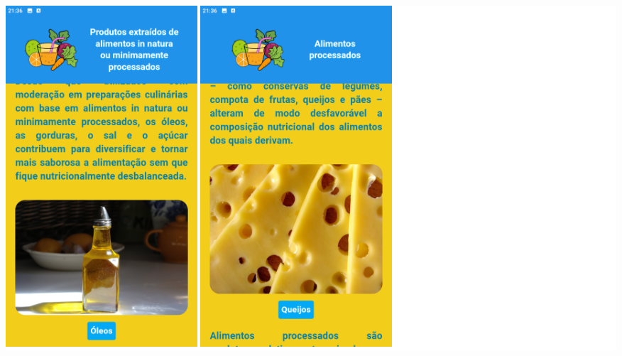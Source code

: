  <img height="480" width="270" src="screenshots/screenshot18.PNG" target="_blank"> <img height="480" width="270" src="screenshots/screenshot19.PNG" target="_blank"> 